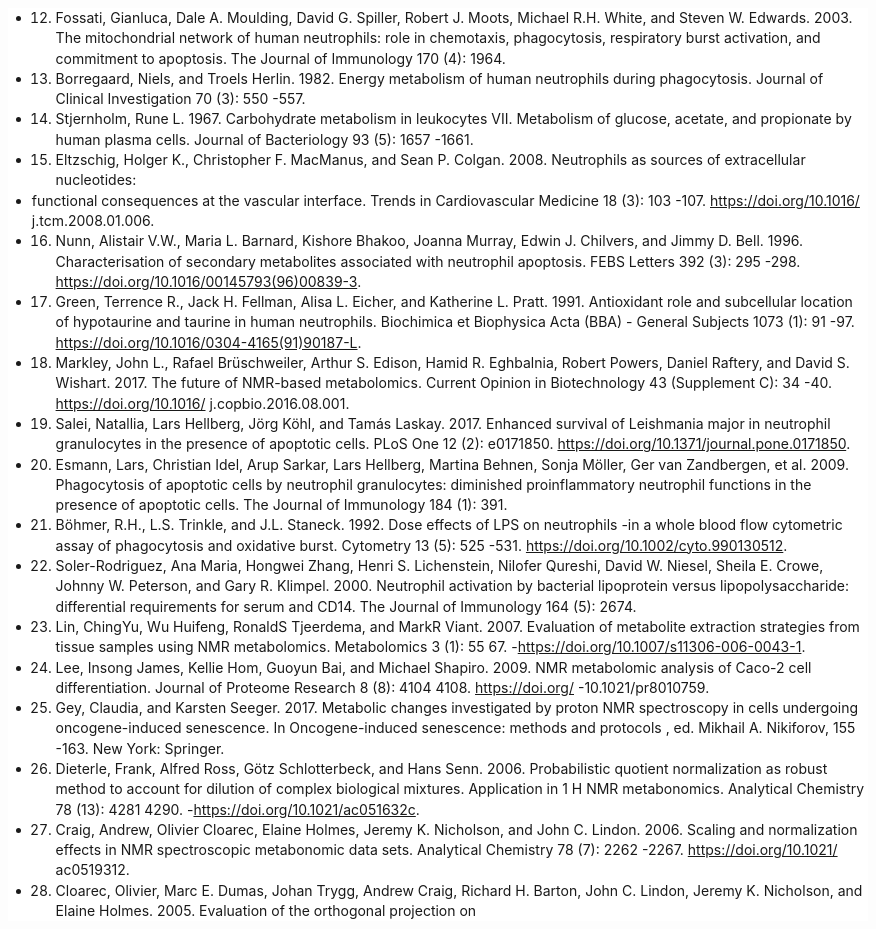 - 12. Fossati, Gianluca, Dale A. Moulding, David G. Spiller, Robert J. Moots, Michael R.H. White, and Steven W. Edwards. 2003. The mitochondrial network of human neutrophils: role in chemotaxis, phagocytosis, respiratory burst activation, and commitment to apoptosis. The Journal of Immunology 170 (4): 1964.
- 13. Borregaard, Niels, and Troels Herlin. 1982. Energy metabolism of human neutrophils during phagocytosis. Journal of Clinical Investigation 70 (3): 550 -557.
- 14. Stjernholm, Rune L. 1967. Carbohydrate metabolism in leukocytes VII. Metabolism of glucose, acetate, and propionate by human plasma cells. Journal of Bacteriology 93 (5): 1657 -1661.
- 15. Eltzschig, Holger K., Christopher F. MacManus, and Sean P. Colgan. 2008. Neutrophils as sources of extracellular nucleotides:
- functional consequences at the vascular interface. Trends in Cardiovascular Medicine 18 (3): 103 -107. https://doi.org/10.1016/ j.tcm.2008.01.006.
- 16. Nunn, Alistair V.W., Maria L. Barnard, Kishore Bhakoo, Joanna Murray, Edwin J. Chilvers, and Jimmy D. Bell. 1996. Characterisation of secondary metabolites associated with neutrophil apoptosis. FEBS Letters 392 (3): 295 -298. https://doi.org/10.1016/00145793(96)00839-3.
- 17. Green, Terrence R., Jack H. Fellman, Alisa L. Eicher, and Katherine L. Pratt. 1991. Antioxidant role and subcellular location of hypotaurine and taurine in human neutrophils. Biochimica et Biophysica Acta (BBA) - General Subjects 1073 (1): 91 -97. https://doi.org/10.1016/0304-4165(91)90187-L.
- 18. Markley, John L., Rafael Brüschweiler, Arthur S. Edison, Hamid R. Eghbalnia, Robert Powers, Daniel Raftery, and David S. Wishart. 2017. The future of NMR-based metabolomics. Current Opinion in Biotechnology 43 (Supplement C): 34 -40. https://doi.org/10.1016/ j.copbio.2016.08.001.
- 19. Salei, Natallia, Lars Hellberg, Jörg Köhl, and Tamás Laskay. 2017. Enhanced survival of Leishmania major in neutrophil granulocytes in the presence of apoptotic cells. PLoS One 12 (2): e0171850. https://doi.org/10.1371/journal.pone.0171850.
- 20. Esmann, Lars, Christian Idel, Arup Sarkar, Lars Hellberg, Martina Behnen, Sonja Möller, Ger van Zandbergen, et al. 2009. Phagocytosis of apoptotic cells by neutrophil granulocytes: diminished proinflammatory neutrophil functions in the presence of apoptotic cells. The Journal of Immunology 184 (1): 391.
- 21. Böhmer, R.H., L.S. Trinkle, and J.L. Staneck. 1992. Dose effects of LPS on neutrophils -in a whole blood flow cytometric assay of phagocytosis and oxidative burst. Cytometry 13 (5): 525 -531. https://doi.org/10.1002/cyto.990130512.
- 22. Soler-Rodriguez, Ana Maria, Hongwei Zhang, Henri S. Lichenstein, Nilofer Qureshi, David W. Niesel, Sheila E. Crowe, Johnny W. Peterson, and Gary R. Klimpel. 2000. Neutrophil activation by bacterial lipoprotein versus lipopolysaccharide: differential requirements for serum and CD14. The Journal of Immunology 164 (5): 2674.
- 23. Lin, ChingYu, Wu Huifeng, RonaldS Tjeerdema, and MarkR Viant. 2007. Evaluation of metabolite extraction strategies from tissue samples using NMR metabolomics. Metabolomics 3 (1): 55 67. -https://doi.org/10.1007/s11306-006-0043-1.
- 24. Lee, Insong James, Kellie Hom, Guoyun Bai, and Michael Shapiro. 2009. NMR metabolomic analysis of Caco-2 cell differentiation. Journal of Proteome Research 8 (8): 4104 4108. https://doi.org/ -10.1021/pr8010759.
- 25. Gey, Claudia, and Karsten Seeger. 2017. Metabolic changes investigated by proton NMR spectroscopy in cells undergoing oncogene-induced senescence. In Oncogene-induced senescence: methods and protocols , ed. Mikhail A. Nikiforov, 155 -163. New York: Springer.
- 26. Dieterle, Frank, Alfred Ross, Götz Schlotterbeck, and Hans Senn. 2006. Probabilistic quotient normalization as robust method to account for dilution of complex biological mixtures. Application in 1 H NMR metabonomics. Analytical Chemistry 78 (13): 4281 4290. -https://doi.org/10.1021/ac051632c.
- 27. Craig, Andrew, Olivier Cloarec, Elaine Holmes, Jeremy K. Nicholson, and John C. Lindon. 2006. Scaling and normalization effects in NMR spectroscopic metabonomic data sets. Analytical Chemistry 78 (7): 2262 -2267. https://doi.org/10.1021/ ac0519312.
- 28. Cloarec, Olivier, Marc E. Dumas, Johan Trygg, Andrew Craig, Richard H. Barton, John C. Lindon, Jeremy K. Nicholson, and Elaine Holmes. 2005. Evaluation of the orthogonal projection on

